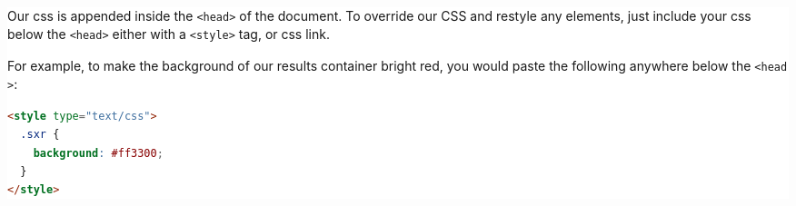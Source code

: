 Our css is appended inside the `<head>` of the document. To override our CSS and restyle any elements, just include your css below the `<head>` either with a `<style>` tag, or css link.

For example, to make the background of our results container bright red, you would paste the following anywhere below the `<head>`:

```html
<style type="text/css">
  .sxr {
    background: #ff3300;
  }
</style>
```
